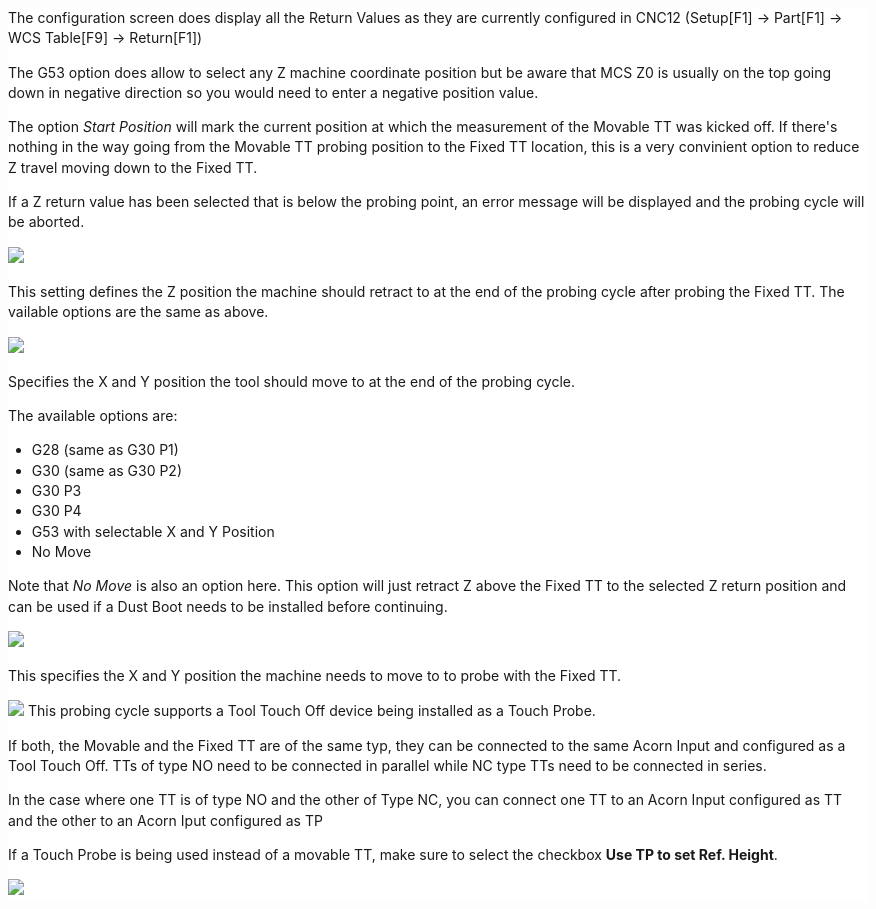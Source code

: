 The configuration screen does display all the Return Values as they are currently configured in CNC12 (Setup[F1] -> Part[F1] -> WCS Table[F9] -> Return[F1])

The G53 option does allow to select any Z machine coordinate position but be aware that MCS Z0 is usually on the top going down in negative direction so you would need to enter a negative position value.

The option *Start Position* will mark the current position at which the measurement of the Movable TT was kicked off.
If there's nothing in the way going from the Movable TT probing position to the Fixed TT location, this is a very convinient option to reduce Z travel moving down to the Fixed TT. 

If a Z return value has been selected that is below the probing point, an error message will be displayed and the probing cycle will be aborted.

![](/images/pa081.PNG)

This setting defines the Z position the machine should retract to at the end of the probing cycle after probing the Fixed TT.
The vailable options are the same as above.

![](/images/pa082.PNG)

Specifies the X and Y position the tool should move to at the end of the probing cycle.

The available options are:
* G28 (same as G30 P1)
* G30 (same as G30 P2)
* G30 P3
* G30 P4
* G53 with selectable X and Y Position
* No Move

Note that *No Move* is also an option here. This option will just retract Z above the Fixed TT to the selected Z return position and can be used if a Dust Boot needs to be installed before continuing.
  
![](/images/pa083.PNG)

This specifies the X and Y position the machine needs to move to to probe with the Fixed TT.

![](/images/pa084.PNG)
This probing cycle supports a Tool Touch Off device being installed as a Touch Probe. 

If both, the Movable and the Fixed TT are of the same typ, they can be connected to the same Acorn Input and configured as a Tool Touch Off.
TTs of type NO need to be connected in parallel while NC type TTs need to be connected in series.

In the case where one TT is of type NO and the other of Type NC, you can connect one TT to an Acorn Input configured as TT and the other to an Acorn Iput configured as TP

If a Touch Probe is being used instead of a movable TT, make sure to select the checkbox **Use TP to set Ref. Height**.

![](/images/pa085.PNG)
